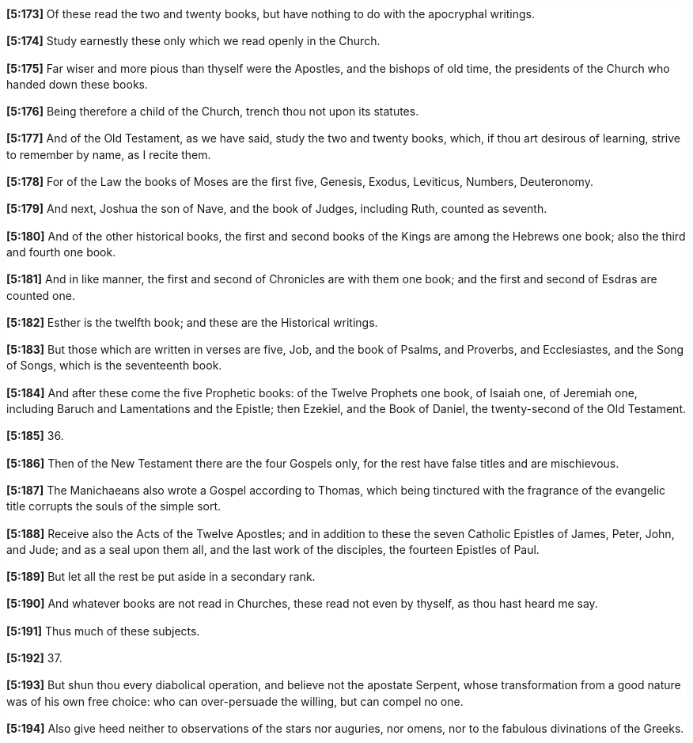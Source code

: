 **[5:173]** Of these read the two and twenty books, but have nothing to do with the apocryphal writings.

**[5:174]** Study earnestly these only which we read openly in the Church.

**[5:175]** Far wiser and more pious than thyself were the Apostles, and the bishops of old time, the presidents of the Church who handed down these books.

**[5:176]** Being therefore a child of the Church, trench thou not upon its statutes.

**[5:177]** And of the Old Testament, as we have said, study the two and twenty books, which, if thou art desirous of learning, strive to remember by name, as I recite them.

**[5:178]** For of the Law the books of Moses are the first five, Genesis, Exodus, Leviticus, Numbers, Deuteronomy.

**[5:179]** And next, Joshua the son of Nave, and the book of Judges, including Ruth, counted as seventh.

**[5:180]** And of the other historical books, the first and second books of the Kings are among the Hebrews one book; also the third and fourth one book.

**[5:181]** And in like manner, the first and second of Chronicles are with them one book; and the first and second of Esdras are counted one.

**[5:182]** Esther is the twelfth book; and these are the Historical writings.

**[5:183]** But those which are written in verses are five, Job, and the book of Psalms, and Proverbs, and Ecclesiastes, and the Song of Songs, which is the seventeenth book.

**[5:184]** And after these come the five Prophetic books: of the Twelve Prophets one book, of Isaiah one, of Jeremiah one, including Baruch and Lamentations and the Epistle; then Ezekiel, and the Book of Daniel, the twenty-second of the Old Testament.

**[5:185]** 36.

**[5:186]** Then of the New Testament there are the four Gospels only, for the rest have false titles and are mischievous.

**[5:187]** The Manichaeans also wrote a Gospel according to Thomas, which being tinctured with the fragrance of the evangelic title corrupts the souls of the simple sort.

**[5:188]** Receive also the Acts of the Twelve Apostles; and in addition to these the seven Catholic Epistles of James, Peter, John, and Jude; and as a seal upon them all, and the last work of the disciples, the fourteen Epistles of Paul.

**[5:189]** But let all the rest be put aside in a secondary rank.

**[5:190]** And whatever books are not read in Churches, these read not even by thyself, as thou hast heard me say.

**[5:191]** Thus much of these subjects.

**[5:192]** 37.

**[5:193]** But shun thou every diabolical operation, and believe not the apostate Serpent, whose transformation from a good nature was of his own free choice: who can over-persuade the willing, but can compel no one.

**[5:194]** Also give heed neither to observations of the stars nor auguries, nor omens, nor to the fabulous divinations of the Greeks.

